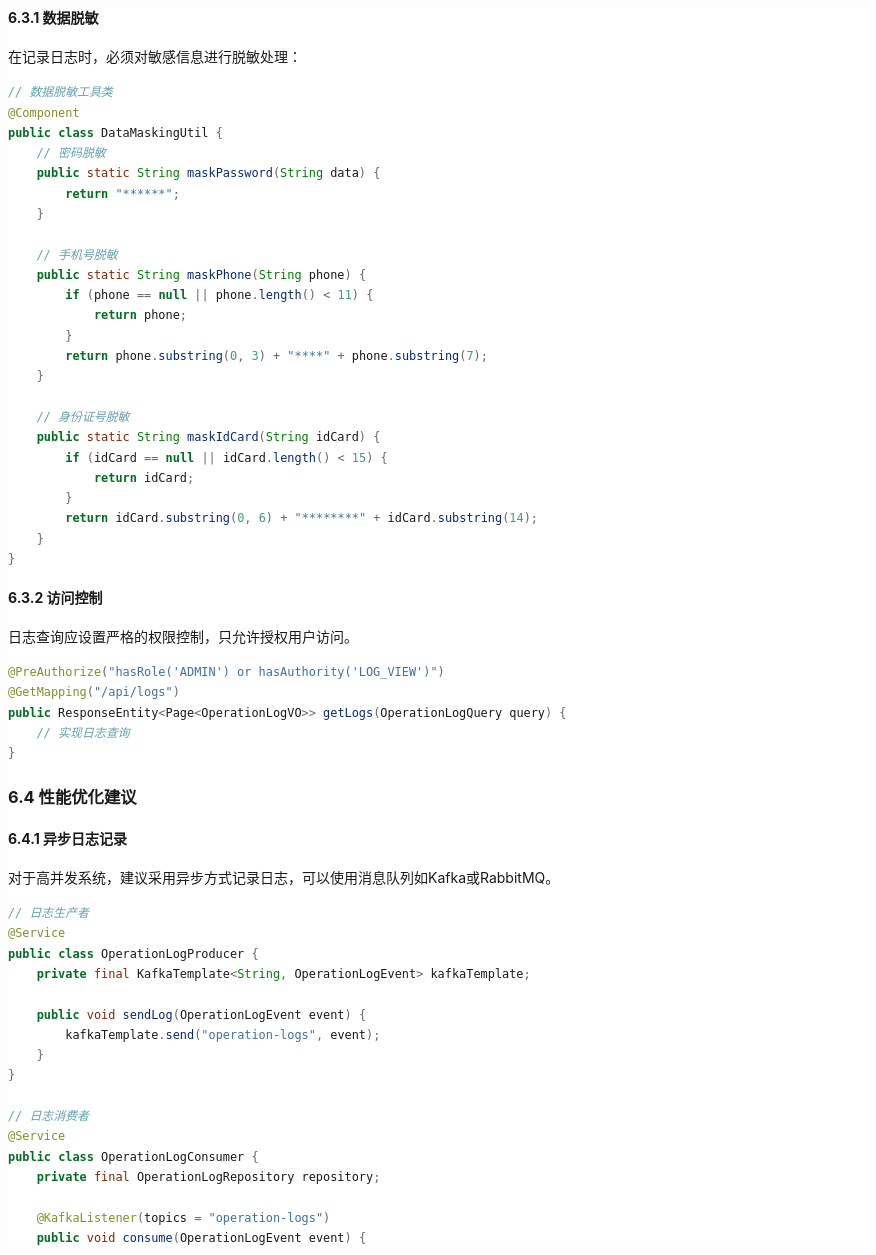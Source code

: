 #### 6.3.1 数据脱敏

在记录日志时，必须对敏感信息进行脱敏处理：

```java
// 数据脱敏工具类
@Component
public class DataMaskingUtil {
    // 密码脱敏
    public static String maskPassword(String data) {
        return "******";
    }
    
    // 手机号脱敏
    public static String maskPhone(String phone) {
        if (phone == null || phone.length() < 11) {
            return phone;
        }
        return phone.substring(0, 3) + "****" + phone.substring(7);
    }
    
    // 身份证号脱敏
    public static String maskIdCard(String idCard) {
        if (idCard == null || idCard.length() < 15) {
            return idCard;
        }
        return idCard.substring(0, 6) + "********" + idCard.substring(14);
    }
}
```

#### 6.3.2 访问控制

日志查询应设置严格的权限控制，只允许授权用户访问。

```java
@PreAuthorize("hasRole('ADMIN') or hasAuthority('LOG_VIEW')")
@GetMapping("/api/logs")
public ResponseEntity<Page<OperationLogVO>> getLogs(OperationLogQuery query) {
    // 实现日志查询
}
```

### 6.4 性能优化建议

#### 6.4.1 异步日志记录

对于高并发系统，建议采用异步方式记录日志，可以使用消息队列如Kafka或RabbitMQ。

```java
// 日志生产者
@Service
public class OperationLogProducer {
    private final KafkaTemplate<String, OperationLogEvent> kafkaTemplate;
    
    public void sendLog(OperationLogEvent event) {
        kafkaTemplate.send("operation-logs", event);
    }
}

// 日志消费者
@Service
public class OperationLogConsumer {
    private final OperationLogRepository repository;
    
    @KafkaListener(topics = "operation-logs")
    public void consume(OperationLogEvent event) {
```